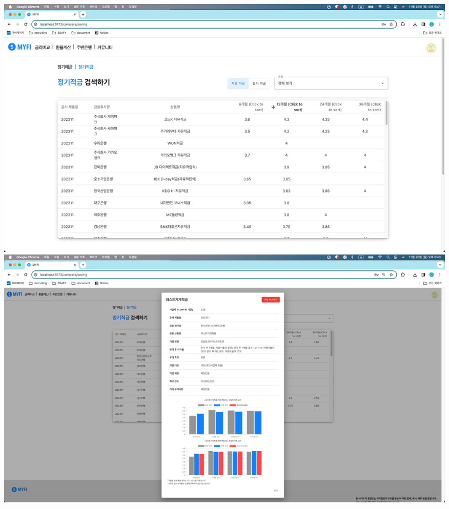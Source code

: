 <img src='./README_IMG/정기적금페이지.png' alt='정기적금페이지'/>
<img src='./README_IMG/예,적금상세페이지.png' alt='예,적금상세페이지'/>
